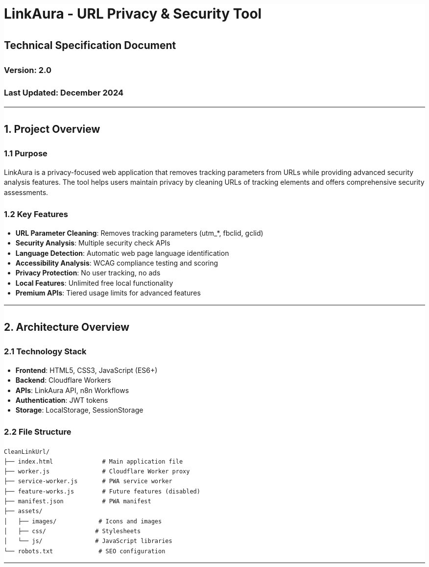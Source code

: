 # LinkAura - URL Privacy & Security Tool
## Technical Specification Document

### Version: 2.0
### Last Updated: December 2024

---

## 1. Project Overview

### 1.1 Purpose
LinkAura is a privacy-focused web application that removes tracking parameters from URLs while providing advanced security analysis features. The tool helps users maintain privacy by cleaning URLs of tracking elements and offers comprehensive security assessments.

### 1.2 Key Features
- **URL Parameter Cleaning**: Removes tracking parameters (utm_*, fbclid, gclid)
- **Security Analysis**: Multiple security check APIs
- **Language Detection**: Automatic web page language identification
- **Accessibility Analysis**: WCAG compliance testing and scoring
- **Privacy Protection**: No user tracking, no ads
- **Local Features**: Unlimited free local functionality
- **Premium APIs**: Tiered usage limits for advanced features

---

## 2. Architecture Overview

### 2.1 Technology Stack
- **Frontend**: HTML5, CSS3, JavaScript (ES6+)
- **Backend**: Cloudflare Workers
- **APIs**: LinkAura API, n8n Workflows
- **Authentication**: JWT tokens
- **Storage**: LocalStorage, SessionStorage

### 2.2 File Structure
```
CleanLinkUrl/
├── index.html              # Main application file
├── worker.js               # Cloudflare Worker proxy
├── service-worker.js       # PWA service worker
├── feature-works.js        # Future features (disabled)
├── manifest.json           # PWA manifest
├── assets/
│   ├── images/            # Icons and images
│   ├── css/              # Stylesheets
│   └── js/               # JavaScript libraries
└── robots.txt             # SEO configuration
```

---